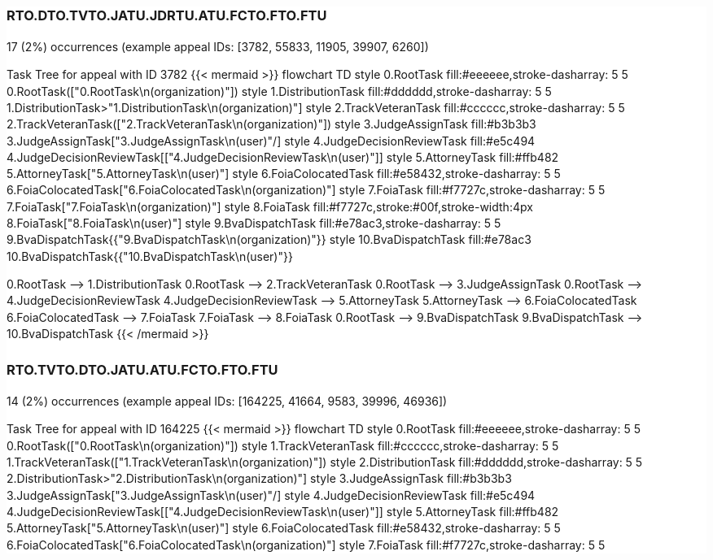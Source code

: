 
### RTO.DTO.TVTO.JATU.JDRTU.ATU.FCTO.FTO.FTU

17 (2%) occurrences (example appeal IDs: [3782, 55833, 11905, 39907, 6260])

Task Tree for appeal with ID 3782
{{< mermaid >}}
flowchart TD
style 0.RootTask fill:#eeeeee,stroke-dasharray: 5 5
  0.RootTask(["0.RootTask\n(organization)"])
style 1.DistributionTask fill:#dddddd,stroke-dasharray: 5 5
  1.DistributionTask>"1.DistributionTask\n(organization)"]
style 2.TrackVeteranTask fill:#cccccc,stroke-dasharray: 5 5
  2.TrackVeteranTask(["2.TrackVeteranTask\n(organization)"])
style 3.JudgeAssignTask fill:#b3b3b3
  3.JudgeAssignTask[\"3.JudgeAssignTask\n(user)"/]
style 4.JudgeDecisionReviewTask fill:#e5c494
  4.JudgeDecisionReviewTask[["4.JudgeDecisionReviewTask\n(user)"]]
style 5.AttorneyTask fill:#ffb482
  5.AttorneyTask["5.AttorneyTask\n(user)"]
style 6.FoiaColocatedTask fill:#e58432,stroke-dasharray: 5 5
  6.FoiaColocatedTask["6.FoiaColocatedTask\n(organization)"]
style 7.FoiaTask fill:#f7727c,stroke-dasharray: 5 5
  7.FoiaTask["7.FoiaTask\n(organization)"]
style 8.FoiaTask fill:#f7727c,stroke:#00f,stroke-width:4px
  8.FoiaTask["8.FoiaTask\n(user)"]
style 9.BvaDispatchTask fill:#e78ac3,stroke-dasharray: 5 5
  9.BvaDispatchTask{{"9.BvaDispatchTask\n(organization)"}}
style 10.BvaDispatchTask fill:#e78ac3
  10.BvaDispatchTask{{"10.BvaDispatchTask\n(user)"}}

0.RootTask --> 1.DistributionTask
0.RootTask --> 2.TrackVeteranTask
0.RootTask --> 3.JudgeAssignTask
0.RootTask --> 4.JudgeDecisionReviewTask
4.JudgeDecisionReviewTask --> 5.AttorneyTask
5.AttorneyTask --> 6.FoiaColocatedTask
6.FoiaColocatedTask --> 7.FoiaTask
7.FoiaTask --> 8.FoiaTask
0.RootTask --> 9.BvaDispatchTask
9.BvaDispatchTask --> 10.BvaDispatchTask
{{< /mermaid >}}


### RTO.TVTO.DTO.JATU.ATU.FCTO.FTO.FTU

14 (2%) occurrences (example appeal IDs: [164225, 41664, 9583, 39996, 46936])

Task Tree for appeal with ID 164225
{{< mermaid >}}
flowchart TD
style 0.RootTask fill:#eeeeee,stroke-dasharray: 5 5
  0.RootTask(["0.RootTask\n(organization)"])
style 1.TrackVeteranTask fill:#cccccc,stroke-dasharray: 5 5
  1.TrackVeteranTask(["1.TrackVeteranTask\n(organization)"])
style 2.DistributionTask fill:#dddddd,stroke-dasharray: 5 5
  2.DistributionTask>"2.DistributionTask\n(organization)"]
style 3.JudgeAssignTask fill:#b3b3b3
  3.JudgeAssignTask[\"3.JudgeAssignTask\n(user)"/]
style 4.JudgeDecisionReviewTask fill:#e5c494
  4.JudgeDecisionReviewTask[["4.JudgeDecisionReviewTask\n(user)"]]
style 5.AttorneyTask fill:#ffb482
  5.AttorneyTask["5.AttorneyTask\n(user)"]
style 6.FoiaColocatedTask fill:#e58432,stroke-dasharray: 5 5
  6.FoiaColocatedTask["6.FoiaColocatedTask\n(organization)"]
style 7.FoiaTask fill:#f7727c,stroke-dasharray: 5 5